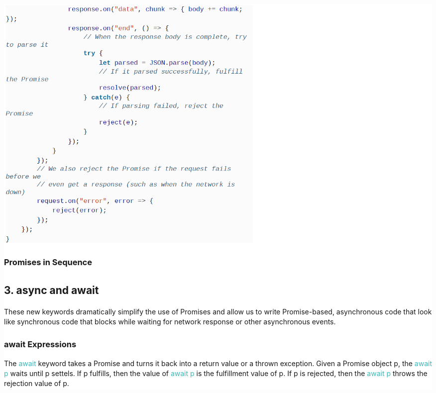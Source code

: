 <img src="/assets/img/JavaScript/promise_example_7.PNG" alt="promise example" width="500"/> 

### Promises in Sequence


## 3. async and await
These new keywords dramatically simplify the use of Promises and allow us to write Promise-based, asynchronous code that look like synchronous code that blocks while waiting for network response or other asynchronous events.

### await Expressions
The <span style="color:#3ababa">await</span> keyword takes a Promise and turns it back into a return value or a thrown exception. Given a Promise object p, the <span style="color:#3ababa">await p</span> waits until p settels. If p fulfills, then the value of <span style="color:#3ababa">await p</span> is the fulfillment value of p. If p is rejected, then the <span style="color:#3ababa">await p</span> throws the rejection value of p. <br />
